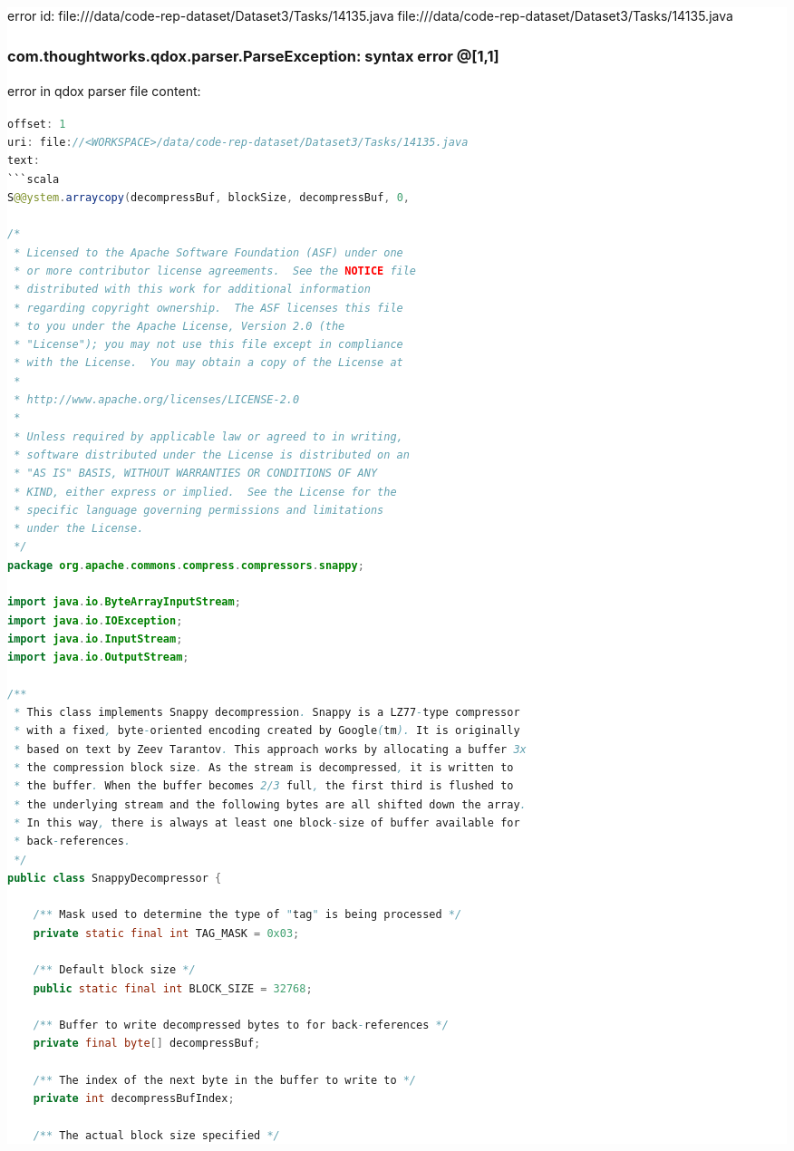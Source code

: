 error id: file://<WORKSPACE>/data/code-rep-dataset/Dataset3/Tasks/14135.java
file://<WORKSPACE>/data/code-rep-dataset/Dataset3/Tasks/14135.java
### com.thoughtworks.qdox.parser.ParseException: syntax error @[1,1]

error in qdox parser
file content:
```java
offset: 1
uri: file://<WORKSPACE>/data/code-rep-dataset/Dataset3/Tasks/14135.java
text:
```scala
S@@ystem.arraycopy(decompressBuf, blockSize, decompressBuf, 0,

/*
 * Licensed to the Apache Software Foundation (ASF) under one
 * or more contributor license agreements.  See the NOTICE file
 * distributed with this work for additional information
 * regarding copyright ownership.  The ASF licenses this file
 * to you under the Apache License, Version 2.0 (the
 * "License"); you may not use this file except in compliance
 * with the License.  You may obtain a copy of the License at
 *
 * http://www.apache.org/licenses/LICENSE-2.0
 *
 * Unless required by applicable law or agreed to in writing,
 * software distributed under the License is distributed on an
 * "AS IS" BASIS, WITHOUT WARRANTIES OR CONDITIONS OF ANY
 * KIND, either express or implied.  See the License for the
 * specific language governing permissions and limitations
 * under the License.
 */
package org.apache.commons.compress.compressors.snappy;

import java.io.ByteArrayInputStream;
import java.io.IOException;
import java.io.InputStream;
import java.io.OutputStream;

/**
 * This class implements Snappy decompression. Snappy is a LZ77-type compressor
 * with a fixed, byte-oriented encoding created by Google(tm). It is originally
 * based on text by Zeev Tarantov. This approach works by allocating a buffer 3x
 * the compression block size. As the stream is decompressed, it is written to
 * the buffer. When the buffer becomes 2/3 full, the first third is flushed to
 * the underlying stream and the following bytes are all shifted down the array.
 * In this way, there is always at least one block-size of buffer available for
 * back-references.
 */
public class SnappyDecompressor {

    /** Mask used to determine the type of "tag" is being processed */
    private static final int TAG_MASK = 0x03;

    /** Default block size */
    public static final int BLOCK_SIZE = 32768;

    /** Buffer to write decompressed bytes to for back-references */
    private final byte[] decompressBuf;

    /** The index of the next byte in the buffer to write to */
    private int decompressBufIndex;

    /** The actual block size specified */
```